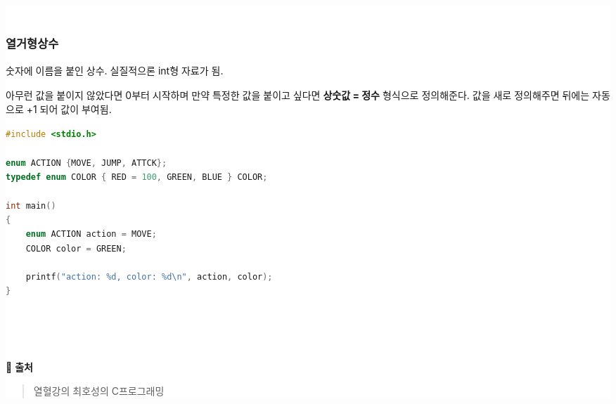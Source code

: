 <br/>

### 열거형상수

숫자에 이름을 붙인 상수. 실질적으론 int형 자료가 됨.

아무런 값을 붙이지 않았다면 0부터 시작하며 만약 특정한 값을 붙이고 싶다면 **상숫값 = 정수** 형식으로 정의해준다. 값을 새로 정의해주면 뒤에는 자동으로 +1 되어 값이 부여됨.

```c
#include <stdio.h>

enum ACTION {MOVE, JUMP, ATTCK};
typedef enum COLOR { RED = 100, GREEN, BLUE } COLOR;

int main()
{
	enum ACTION action = MOVE;
	COLOR color = GREEN;

	printf("action: %d, color: %d\n", action, color);
}
```

<br/>

<br/>

<br/>

📙 **출처**

> 열혈강의 최호성의 C프로그래밍

